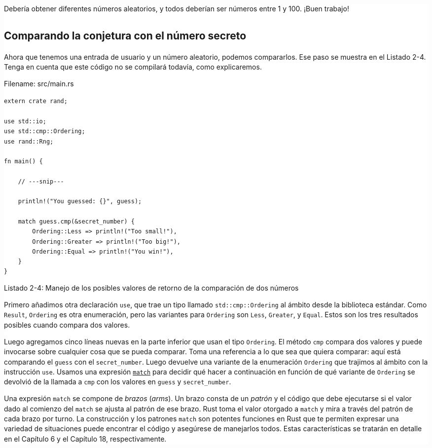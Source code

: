 Debería obtener diferentes números aleatorios, y todos deberían ser números
entre 1 y 100. ¡Buen trabajo!

## Comparando la conjetura con el número secreto

Ahora que tenemos una entrada de usuario y un número aleatorio, podemos
compararlos. Ese paso se muestra en el Listado 2-4. Tenga en cuenta que este
código no se compilará todavía, como explicaremos.

<span class="filename">Filename: src/main.rs</span>

```rust,ignore
extern crate rand;

use std::io;
use std::cmp::Ordering;
use rand::Rng;

fn main() {

    // ---snip---

    println!("You guessed: {}", guess);

    match guess.cmp(&secret_number) {
        Ordering::Less => println!("Too small!"),
        Ordering::Greater => println!("Too big!"),
        Ordering::Equal => println!("You win!"),
    }
}
```

<span class="caption">Listado 2-4: Manejo de los posibles valores de retorno
de la comparación de dos números</span>

Primero añadimos otra declaración `use`, que trae un tipo
llamado `std::cmp::Ordering` al ámbito desde la biblioteca estándar. Como
`Result`, `Ordering` es otra enumeración, pero las variantes para `Ordering`
son `Less`, `Greater`, y `Equal`. Estos son los tres resultados posibles
cuando compara dos valores.

Luego agregamos cinco líneas nuevas en la parte inferior que usan el tipo
`Ordering`. El método `cmp` compara dos valores y puede invocarse sobre
cualquier cosa que se pueda comparar. Toma una referencia a lo que sea que
quiera comparar: aquí está comparando el `guess` con el `secret_number`.
Luego devuelve una variante de la enumeración `Ordering` que trajimos al
ámbito con la instrucción `use`. Usamos una expresión
[`match`][match]  para decidir qué hacer a continuación en
función de qué variante de `Ordering` se devolvió de la llamada a `cmp` con
los valores en `guess` y `secret_number`.

[match]: ch06-02-match.html

Una expresión `match` se compone de *brazos* (*arms*). Un brazo consta de un
*patrón* y el código que debe ejecutarse si el valor dado al comienzo del
`match` se ajusta al patrón de ese brazo. Rust toma el valor otorgado a
`match` y mira a través del patrón de cada brazo por turno. La construcción
y los patrones `match` son potentes funciones en Rust que te permiten
expresar una variedad de situaciones puede encontrar el código y asegúrese de manejarlos todos. Estas características se tratarán en detalle en el
Capítulo 6 y el Capítulo 18, respectivamente.


[string]: ch08-02-strings.md
[iostdin]: https://doc.rust-lang.org/stable/std/io/struct.Stdin.html
[read_line]: https://doc.rust-lang.org/stable/std/io/struct.Stdin.html#method.read_line
[ioresult]: https://doc.rust-lang.org/stable/std/io/type.Result.html
[result]: https://doc.rust-lang.org/stable/std/result/enum.Result.html
[enums]: ch06-00-enums.html
[expect]: https://doc.rust-lang.org/stable/std/result/enum.Result.html#method.expect
[cap9]: ch09-02-recoverable-errors-with-result.html
[randcrate]: https://crates.io/crates/rand
[semver]: http://semver.org
[cratesio]: https://crates.io
[doccargo]: http://doc.crates.io
[doccratesio]: http://doc.crates.io/crates-io.html
[parse]: https://doc.rust-lang.org/stable/std/primitive.str.html#method.parse